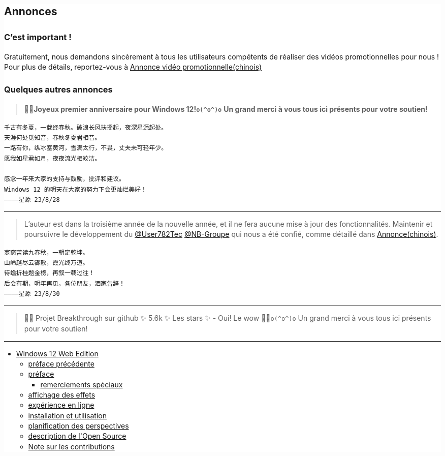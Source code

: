 ## Annonces
### C’est important !
Gratuitement, nous demandons sincèrement à tous les utilisateurs compétents de réaliser des vidéos promotionnelles pour nous !
Pour plus de détails, reportez-vous à [Annonce vidéo promotionnelle(chinois)](https://github.com/tjy-gitnub/win12/wiki/%E5%AE%A3%E4%BC%A0%E7%89%87%E5%85%AC%E5%91%8A)

### Quelques autres annonces
> **🎉🎉Joyeux premier anniversaire pour Windows 12!`o(^o^)o`**
> **Un grand merci à vous tous ici présents pour votre soutien!**


```
千古有冬夏，一载经春秋。破浪长风扶摇起，夜深星源起处。
天涯何处觅知音，春秋冬夏君相昔。
一路有你，纵冰塞黄河，雪满太行，不畏，丈夫未可轻年少。
愿我如星君如月，夜夜流光相皎洁。

感念一年来大家的支持与鼓励，批评和建议。
Windows 12 的明天在大家的努力下会更灿烂美好！
————星源 23/8/28
```

---

> L’auteur est dans la troisième année de la nouvelle année, et il ne fera aucune mise à jour des fonctionnalités. Maintenir et poursuivre le développement du [@User782Tec](https://github.com/User782Tec) [@NB-Groupe](https://github.com/NB-Group) qui nous a été confié, comme détaillé dans [Annonce(chinois)](https://github.com/tjy-gitnub/win12/wiki/%E5%85%AC%E5%91%8A-Notices).

```
寒窗苦读九春秋，一朝定乾坤。
山岭越尽云雾散，霞光终万道。
待蟾折桂题金榜，再叙一载过往！
后会有期，明年再见，各位朋友，洒家告辞！
————星源 23/8/30
```

---

> 🎉🎉 Projet Breakthrough sur github ✨ 5.6k ✨ Les stars ✨ - Oui! Le wow 🎊🎈`o(^o^)o`
> Un grand merci à vous tous ici présents pour votre soutien!

---

- [Windows 12 Web Edition](#windows-12-web-edition)
	- [préface précédente](#préface-précédente)
	- [préface](#préface)
		- [remerciements spéciaux](#remerciements-spéciaux)
	- [affichage des effets](#affichage-des-effets)
	- [expérience en ligne](#expérience-en-ligne)
	- [installation et utilisation](#installation-et-utilisation)
	- [planification des perspectives](#planification-des-perspectives)
	- [description de l'Open Source](#description-de-lopen-source)
	- [Note sur les contributions](#note-sur-les-contributions)
